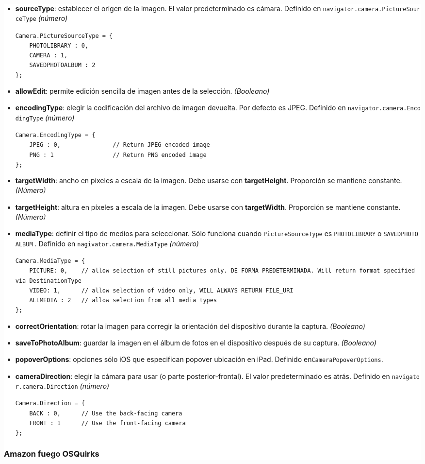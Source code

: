 
*   **sourceType**: establecer el origen de la imagen. El valor predeterminado es cámara. Definido en `navigator.camera.PictureSourceType` *(número)*
    
        Camera.PictureSourceType = {
            PHOTOLIBRARY : 0,
            CAMERA : 1,
            SAVEDPHOTOALBUM : 2
        };
        

*   **allowEdit**: permite edición sencilla de imagen antes de la selección. *(Booleano)*

*   **encodingType**: elegir la codificación del archivo de imagen devuelta. Por defecto es JPEG. Definido en `navigator.camera.EncodingType` *(número)*
    
        Camera.EncodingType = {
            JPEG : 0,               // Return JPEG encoded image
            PNG : 1                 // Return PNG encoded image
        };
        

*   **targetWidth**: ancho en píxeles a escala de la imagen. Debe usarse con **targetHeight**. Proporción se mantiene constante. *(Número)*

*   **targetHeight**: altura en píxeles a escala de la imagen. Debe usarse con **targetWidth**. Proporción se mantiene constante. *(Número)*

*   **mediaType**: definir el tipo de medios para seleccionar. Sólo funciona cuando `PictureSourceType` es `PHOTOLIBRARY` o `SAVEDPHOTOALBUM` . Definido en `nagivator.camera.MediaType` *(número)* 
    
        Camera.MediaType = {
            PICTURE: 0,    // allow selection of still pictures only. DE FORMA PREDETERMINADA. Will return format specified via DestinationType
            VIDEO: 1,      // allow selection of video only, WILL ALWAYS RETURN FILE_URI
            ALLMEDIA : 2   // allow selection from all media types
        };
        

*   **correctOrientation**: rotar la imagen para corregir la orientación del dispositivo durante la captura. *(Booleano)*

*   **saveToPhotoAlbum**: guardar la imagen en el álbum de fotos en el dispositivo después de su captura. *(Booleano)*

*   **popoverOptions**: opciones sólo iOS que especifican popover ubicación en iPad. Definido en`CameraPopoverOptions`.

*   **cameraDirection**: elegir la cámara para usar (o parte posterior-frontal). El valor predeterminado es atrás. Definido en `navigator.camera.Direction` *(número)*
    
        Camera.Direction = {
            BACK : 0,      // Use the back-facing camera
            FRONT : 1      // Use the front-facing camera
        };
        

### Amazon fuego OSQuirks
